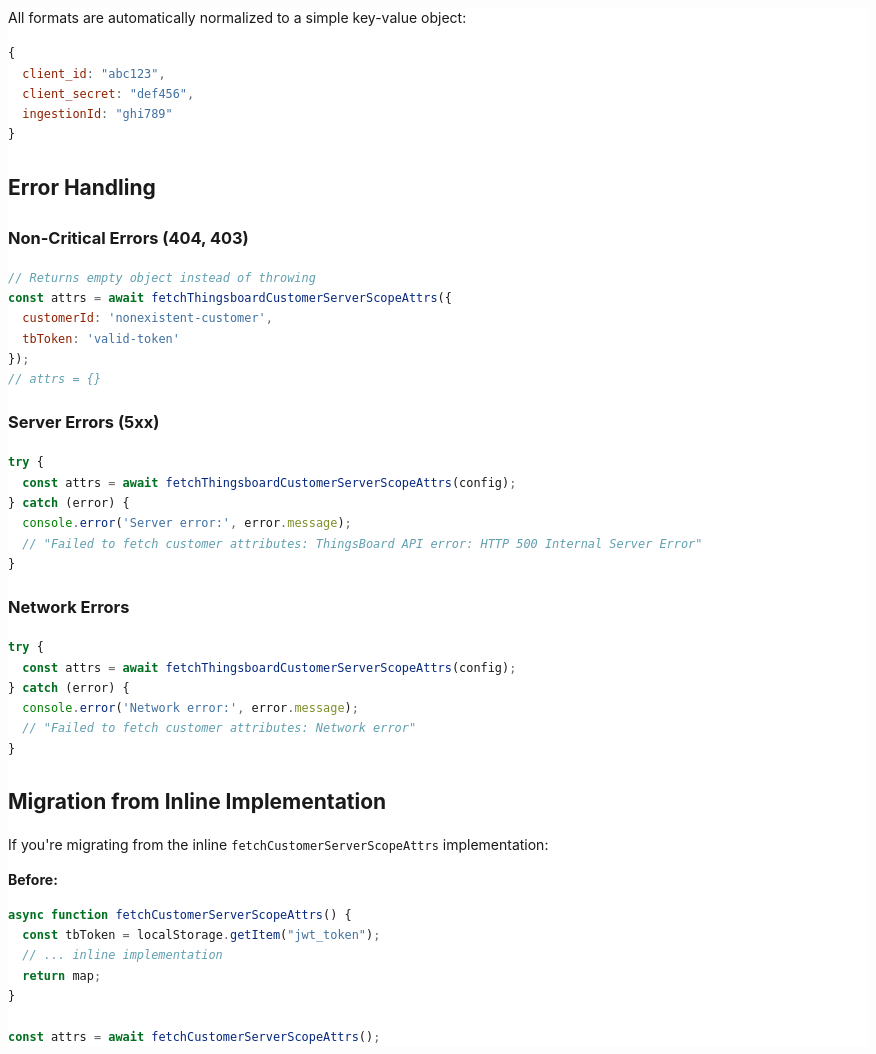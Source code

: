 All formats are automatically normalized to a simple key-value object:
```javascript
{
  client_id: "abc123",
  client_secret: "def456",
  ingestionId: "ghi789"
}
```

## Error Handling

### Non-Critical Errors (404, 403)
```javascript
// Returns empty object instead of throwing
const attrs = await fetchThingsboardCustomerServerScopeAttrs({
  customerId: 'nonexistent-customer',
  tbToken: 'valid-token'
});
// attrs = {}
```

### Server Errors (5xx)
```javascript
try {
  const attrs = await fetchThingsboardCustomerServerScopeAttrs(config);
} catch (error) {
  console.error('Server error:', error.message);
  // "Failed to fetch customer attributes: ThingsBoard API error: HTTP 500 Internal Server Error"
}
```

### Network Errors
```javascript
try {
  const attrs = await fetchThingsboardCustomerServerScopeAttrs(config);
} catch (error) {
  console.error('Network error:', error.message);
  // "Failed to fetch customer attributes: Network error"
}
```

## Migration from Inline Implementation

If you're migrating from the inline `fetchCustomerServerScopeAttrs` implementation:

**Before:**
```javascript
async function fetchCustomerServerScopeAttrs() {
  const tbToken = localStorage.getItem("jwt_token");
  // ... inline implementation
  return map;
}

const attrs = await fetchCustomerServerScopeAttrs();
```
